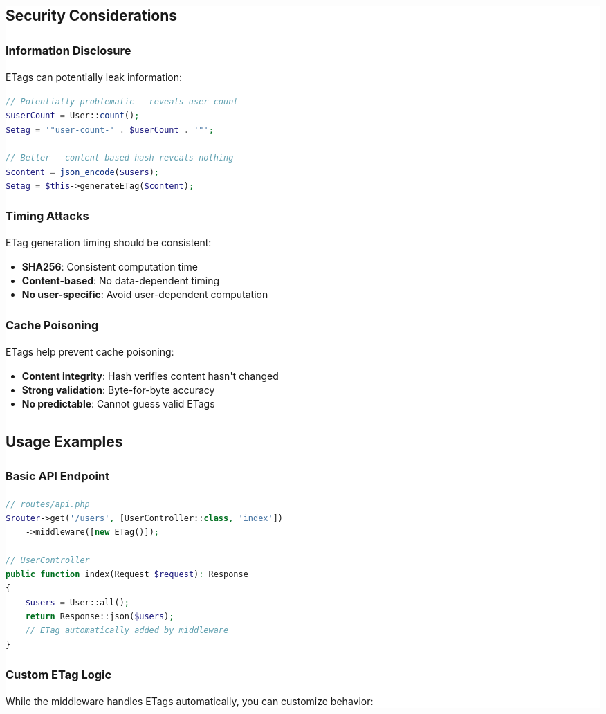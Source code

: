 ## Security Considerations

### Information Disclosure

ETags can potentially leak information:

```php
// Potentially problematic - reveals user count
$userCount = User::count();
$etag = '"user-count-' . $userCount . '"';

// Better - content-based hash reveals nothing
$content = json_encode($users);
$etag = $this->generateETag($content);
```

### Timing Attacks

ETag generation timing should be consistent:
- **SHA256**: Consistent computation time
- **Content-based**: No data-dependent timing
- **No user-specific**: Avoid user-dependent computation

### Cache Poisoning

ETags help prevent cache poisoning:
- **Content integrity**: Hash verifies content hasn't changed
- **Strong validation**: Byte-for-byte accuracy
- **No predictable**: Cannot guess valid ETags

## Usage Examples

### Basic API Endpoint

```php
// routes/api.php
$router->get('/users', [UserController::class, 'index'])
    ->middleware([new ETag()]);

// UserController
public function index(Request $request): Response
{
    $users = User::all();
    return Response::json($users);
    // ETag automatically added by middleware
}
```

### Custom ETag Logic

While the middleware handles ETags automatically, you can customize behavior:
